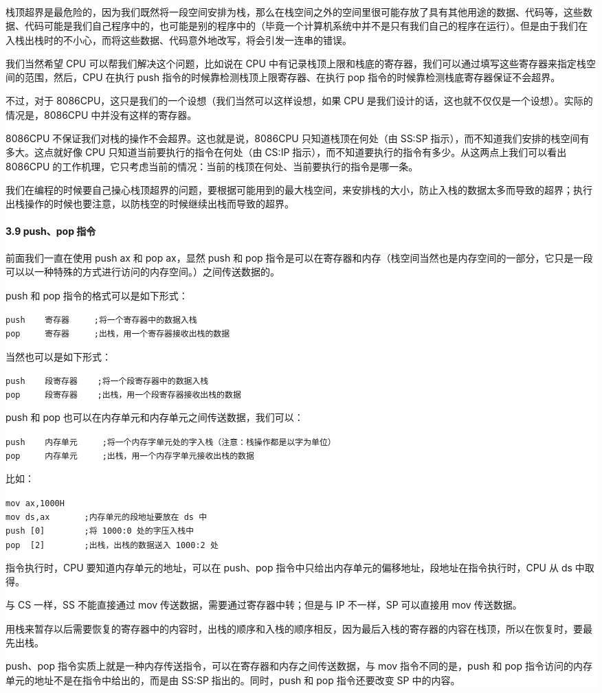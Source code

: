 栈顶超界是最危险的，因为我们既然将一段空间安排为栈，那么在栈空间之外的空间里很可能存放了具有其他用途的数据、代码等，这些数据、代码可能是我们自己程序中的，也可能是别的程序中的（毕竟一个计算机系统中并不是只有我们自己的程序在运行）。但是由于我们在入栈出栈时的不小心，而将这些数据、代码意外地改写，将会引发一连串的错误。

我们当然希望 CPU 可以帮我们解决这个问题，比如说在 CPU 中有记录栈顶上限和栈底的寄存器，我们可以通过填写这些寄存器来指定栈空间的范围，然后，CPU 在执行 push 指令的时候靠检测栈顶上限寄存器、在执行 pop 指令的时候靠检测栈底寄存器保证不会超界。

不过，对于 8086CPU，这只是我们的一个设想（我们当然可以这样设想，如果 CPU 是我们设计的话，这也就不仅仅是一个设想）。实际的情况是，8086CPU 中并没有这样的寄存器。

8086CPU 不保证我们对栈的操作不会超界。这也就是说，8086CPU 只知道栈顶在何处（由 SS:SP 指示），而不知道我们安排的栈空间有多大。这点就好像 CPU 只知道当前要执行的指令在何处（由 CS:IP 指示），而不知道要执行的指令有多少。从这两点上我们可以看出 8086CPU 的工作机理，它只考虑当前的情况：当前的栈顶在何处、当前要执行的指令是哪一条。

我们在编程的时候要自己操心栈顶超界的问题，要根据可能用到的最大栈空间，来安排栈的大小，防止入栈的数据太多而导致的超界；执行出栈操作的时候也要注意，以防栈空的时候继续出栈而导致的超界。



#### 3.9	push、pop 指令

前面我们一直在使用 push ax 和 pop ax，显然 push 和 pop 指令是可以在寄存器和内存（栈空间当然也是内存空间的一部分，它只是一段可以以一种特殊的方式进行访问的内存空间。）之间传送数据的。

push 和 pop 指令的格式可以是如下形式：

```assembly
push	寄存器		;将一个寄存器中的数据入栈
pop		寄存器		;出栈，用一个寄存器接收出栈的数据
```



当然也可以是如下形式：

```assembly
push	段寄存器	;将一个段寄存器中的数据入栈
pop		段寄存器	;出栈，用一个段寄存器接收出栈的数据
```



push 和 pop 也可以在内存单元和内存单元之间传送数据，我们可以：

```assembly
push	内存单元	 ;将一个内存字单元处的字入栈（注意：栈操作都是以字为单位）
pop		内存单元  	 ;出栈，用一个内存字单元接收出栈的数据
```



比如：

```assembly
mov ax,1000H
mov ds,ax		;内存单元的段地址要放在 ds 中
push [0]		;将 1000:0 处的字压入栈中
pop	 [2]		;出栈，出栈的数据送入 1000:2 处
```



指令执行时，CPU 要知道内存单元的地址，可以在 push、pop 指令中只给出内存单元的偏移地址，段地址在指令执行时，CPU 从 ds 中取得。

与 CS 一样，SS 不能直接通过 mov 传送数据，需要通过寄存器中转；但是与 IP 不一样，SP 可以直接用 mov 传送数据。

用栈来暂存以后需要恢复的寄存器中的内容时，出栈的顺序和入栈的顺序相反，因为最后入栈的寄存器的内容在栈顶，所以在恢复时，要最先出栈。

push、pop 指令实质上就是一种内存传送指令，可以在寄存器和内存之间传送数据，与 mov 指令不同的是，push 和 pop 指令访问的内存单元的地址不是在指令中给出的，而是由 SS:SP 指出的。同时，push 和 pop 指令还要改变 SP 中的内容。
